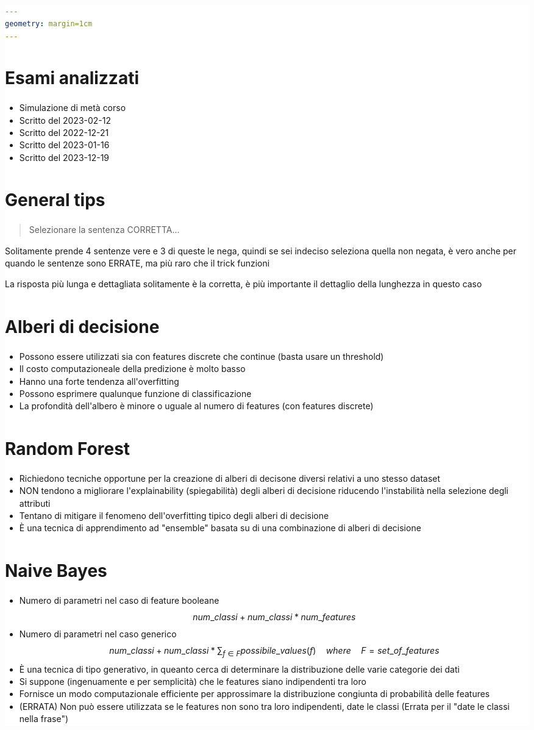 ```yaml
---
geometry: margin=1cm
---
```


# Esami analizzati
- Simulazione di metà corso
- Scritto del 2023-02-12
- Scritto del 2022-12-21
- Scritto del 2023-01-16
- Scritto del 2023-12-19

# General tips
> Selezionare la sentenza CORRETTA...

Solitamente prende 4 sentenze vere e 3 di queste le nega, quindi se sei indeciso seleziona quella non negata, è vero anche per quando le sentenze sono ERRATE, ma più raro che il trick funzioni

La risposta più lunga e dettagliata solitamente è la corretta, è più importante il dettaglio della lunghezza in questo caso

# Alberi di decisione
- Possono essere utilizzati sia con features discrete che continue (basta usare un threshold)
- Il costo computazioneale della predizione è molto basso
- Hanno una forte tendenza all'overfitting
- Possono esprimere qualunque funzione di classificazione
- La profondità dell'albero è minore o uguale al numero di features (con features discrete)

# Random Forest
- Richiedono tecniche opportune per la creazione di alberi di decisone diversi relativi a uno stesso dataset
- NON tendono a migliorare l'explainability (spiegabilità) degli alberi di decisione riducendo l'instabilità nella selezione degli attributi
- Tentano di mitigare il fenomeno dell'overfitting tipico degli alberi di decisione
- È una tecnica di apprendimento ad "ensemble" basata su di una combinazione di alberi di decisione

# Naive Bayes
- Numero di parametri nel caso di feature booleane
    $$num\_classi + num\_classi * num\_features$$
- Numero di parametri nel caso generico
    $$num\_classi + num\_classi * \sum_{f \in F} possibile\_values(f) \quad where \quad F = set\_of\_features$$
- È una tecnica di tipo generativo, in queanto cerca di determinare la distribuzione delle varie categorie dei dati
- Si suppone (ingenuamente e per semplicità) che le features siano indipendenti tra loro
- Fornisce un modo computazionale efficiente per approssimare la distribuzione congiunta di probabilità delle features
- (ERRATA) Non può essere utilizzata se le features non sono tra loro indipendenti, date le classi (Errata per il "date le classi nella frase")
